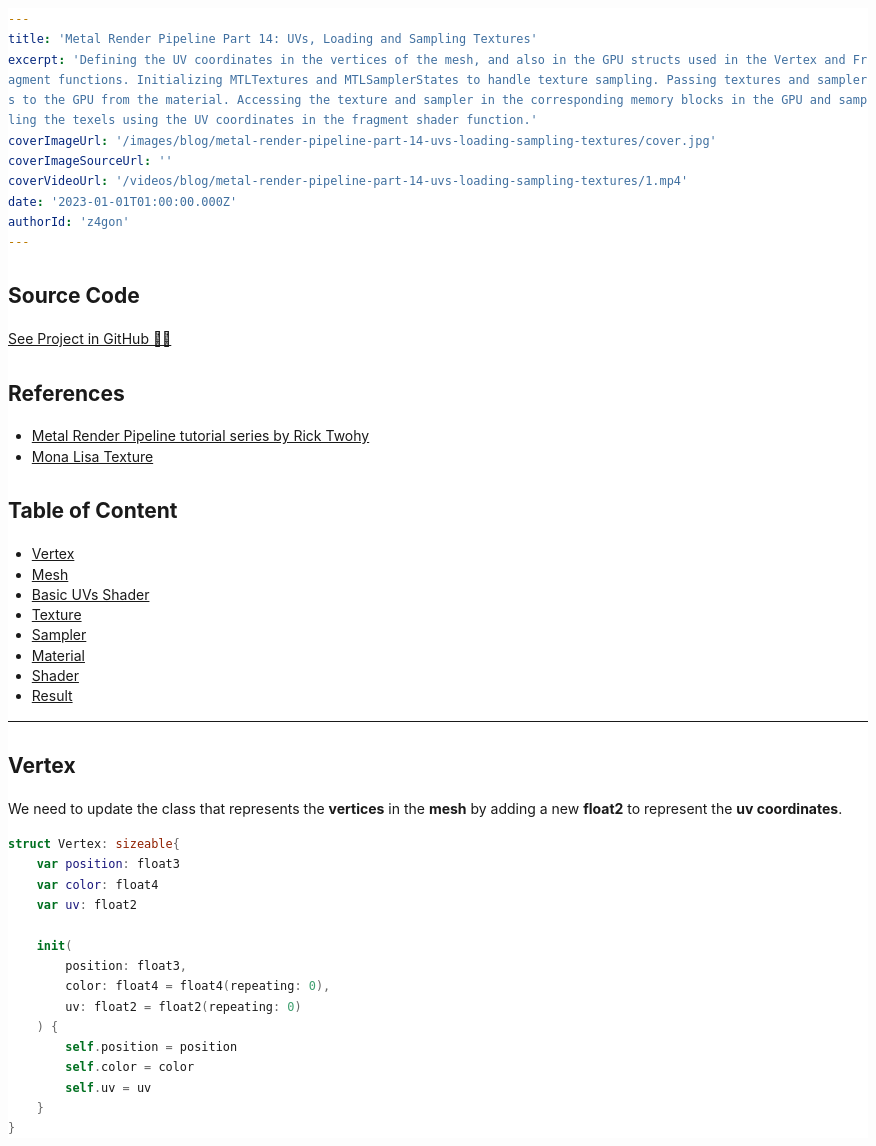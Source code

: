 ```yaml
---
title: 'Metal Render Pipeline Part 14: UVs, Loading and Sampling Textures'
excerpt: 'Defining the UV coordinates in the vertices of the mesh, and also in the GPU structs used in the Vertex and Fragment functions. Initializing MTLTextures and MTLSamplerStates to handle texture sampling. Passing textures and samplers to the GPU from the material. Accessing the texture and sampler in the corresponding memory blocks in the GPU and sampling the texels using the UV coordinates in the fragment shader function.'
coverImageUrl: '/images/blog/metal-render-pipeline-part-14-uvs-loading-sampling-textures/cover.jpg'
coverImageSourceUrl: ''
coverVideoUrl: '/videos/blog/metal-render-pipeline-part-14-uvs-loading-sampling-textures/1.mp4'
date: '2023-01-01T01:00:00.000Z'
authorId: 'z4gon'
---
```


## Source Code

[See Project in GitHub 👩‍💻](https://github.com/z4gon/metal-render-pipeline)

## References

-   [Metal Render Pipeline tutorial series by Rick Twohy](https://www.youtube.com/playlist?list=PLEXt1-oJUa4BVgjZt9tK2MhV_DW7PVDsg)
-   [Mona Lisa Texture](https://unsplash.com/photos/cZveUvrezvY)

## Table of Content

-   [Vertex](#vertex)
-   [Mesh](#mesh)
-   [Basic UVs Shader](#basic-uvs-shader)
-   [Texture](#texture)
-   [Sampler](#sampler)
-   [Material](#material)
-   [Shader](#shader)
-   [Result](#result)

---

## Vertex

We need to update the class that represents the **vertices** in the **mesh** by adding a new **float2** to represent the **uv coordinates**.

```swift
struct Vertex: sizeable{
    var position: float3
    var color: float4
    var uv: float2

    init(
        position: float3,
        color: float4 = float4(repeating: 0),
        uv: float2 = float2(repeating: 0)
    ) {
        self.position = position
        self.color = color
        self.uv = uv
    }
}
```

